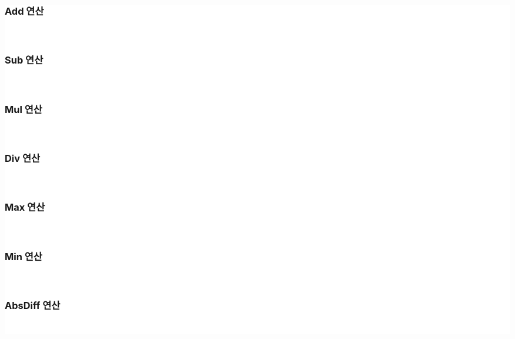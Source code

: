 ### Add 연산

<img data-src="{{ site.images }}/assets/posts/C-Sharp/OpenCvSharp2/lecture-50/2.webp" class="lazyload" width="100%" height="100%"/>

<br>

### Sub 연산

<img data-src="{{ site.images }}/assets/posts/C-Sharp/OpenCvSharp2/lecture-50/3.webp" class="lazyload" width="100%" height="100%"/>

<br>

### Mul 연산

<img data-src="{{ site.images }}/assets/posts/C-Sharp/OpenCvSharp2/lecture-50/4.webp" class="lazyload" width="100%" height="100%"/>

<br>

### Div 연산

<img data-src="{{ site.images }}/assets/posts/C-Sharp/OpenCvSharp2/lecture-50/5.webp" class="lazyload" width="100%" height="100%"/>

<br>

### Max 연산

<img data-src="{{ site.images }}/assets/posts/C-Sharp/OpenCvSharp2/lecture-50/6.webp" class="lazyload" width="100%" height="100%"/>

<br>

### Min 연산

<img data-src="{{ site.images }}/assets/posts/C-Sharp/OpenCvSharp2/lecture-50/7.webp" class="lazyload" width="100%" height="100%"/>

<br>

### AbsDiff 연산

<img data-src="{{ site.images }}/assets/posts/C-Sharp/OpenCvSharp2/lecture-50/8.webp" class="lazyload" width="100%" height="100%"/>

[3강]: https://076923.github.io/posts/C-opencv-3/
[4강]: https://076923.github.io/posts/C-opencv-4/
[39강]: https://076923.github.io/posts/C-opencv-39/
